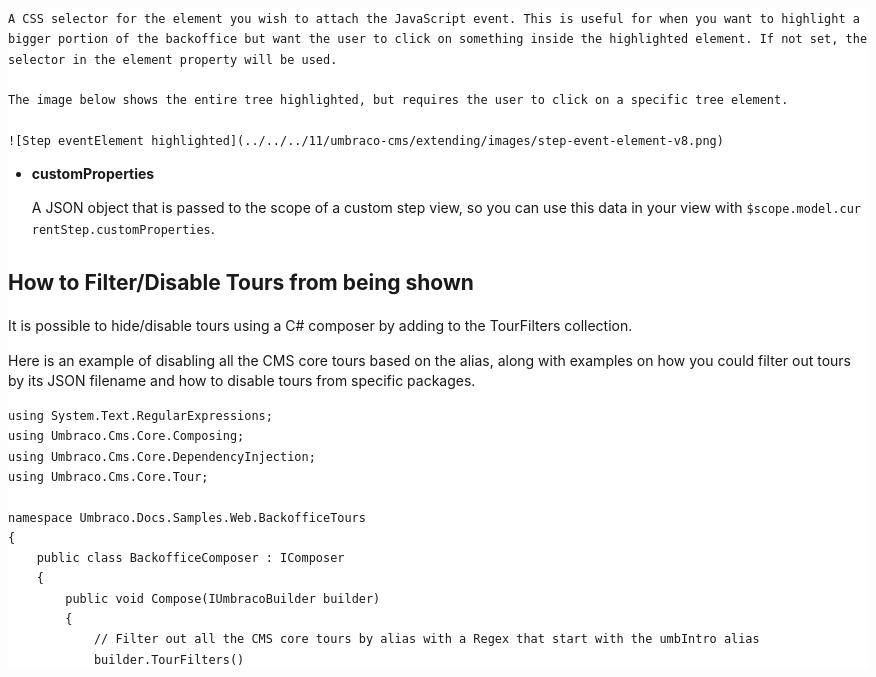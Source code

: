     A CSS selector for the element you wish to attach the JavaScript event. This is useful for when you want to highlight a bigger portion of the backoffice but want the user to click on something inside the highlighted element. If not set, the selector in the element property will be used.

    The image below shows the entire tree highlighted, but requires the user to click on a specific tree element.

    ![Step eventElement highlighted](../../../11/umbraco-cms/extending/images/step-event-element-v8.png)
*   **customProperties**

    A JSON object that is passed to the scope of a custom step view, so you can use this data in your view with `$scope.model.currentStep.customProperties`.

## How to Filter/Disable Tours from being shown

It is possible to hide/disable tours using a C# composer by adding to the TourFilters collection.

Here is an example of disabling all the CMS core tours based on the alias, along with examples on how you could filter out tours by its JSON filename and how to disable tours from specific packages.

```
using System.Text.RegularExpressions;
using Umbraco.Cms.Core.Composing;
using Umbraco.Cms.Core.DependencyInjection;
using Umbraco.Cms.Core.Tour;

namespace Umbraco.Docs.Samples.Web.BackofficeTours
{
    public class BackofficeComposer : IComposer
    {
        public void Compose(IUmbracoBuilder builder)
        {
            // Filter out all the CMS core tours by alias with a Regex that start with the umbIntro alias
            builder.TourFilters()
```